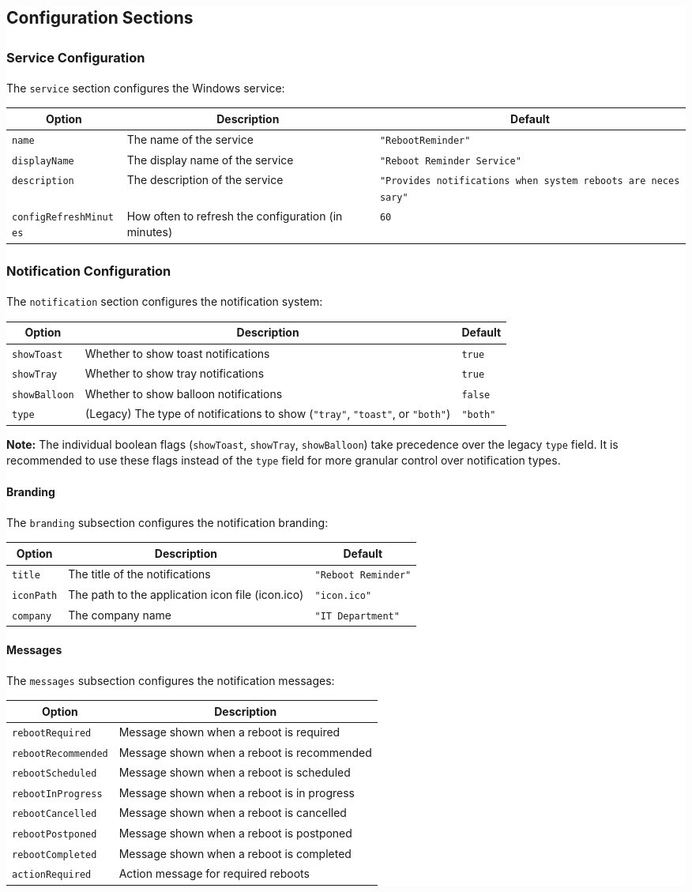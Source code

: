 ## Configuration Sections

### Service Configuration

The `service` section configures the Windows service:

| Option | Description | Default |
|--------|-------------|---------|
| `name` | The name of the service | `"RebootReminder"` |
| `displayName` | The display name of the service | `"Reboot Reminder Service"` |
| `description` | The description of the service | `"Provides notifications when system reboots are necessary"` |
| `configRefreshMinutes` | How often to refresh the configuration (in minutes) | `60` |

### Notification Configuration

The `notification` section configures the notification system:

| Option | Description | Default |
|--------|-------------|---------|
| `showToast` | Whether to show toast notifications | `true` |
| `showTray` | Whether to show tray notifications | `true` |
| `showBalloon` | Whether to show balloon notifications | `false` |
| `type` | (Legacy) The type of notifications to show (`"tray"`, `"toast"`, or `"both"`) | `"both"` |

**Note:** The individual boolean flags (`showToast`, `showTray`, `showBalloon`) take precedence over the legacy `type` field. It is recommended to use these flags instead of the `type` field for more granular control over notification types.

#### Branding

The `branding` subsection configures the notification branding:

| Option | Description | Default |
|--------|-------------|---------|
| `title` | The title of the notifications | `"Reboot Reminder"` |
| `iconPath` | The path to the application icon file (icon.ico) | `"icon.ico"` |
| `company` | The company name | `"IT Department"` |

#### Messages

The `messages` subsection configures the notification messages:

| Option | Description |
|--------|-------------|
| `rebootRequired` | Message shown when a reboot is required |
| `rebootRecommended` | Message shown when a reboot is recommended |
| `rebootScheduled` | Message shown when a reboot is scheduled |
| `rebootInProgress` | Message shown when a reboot is in progress |
| `rebootCancelled` | Message shown when a reboot is cancelled |
| `rebootPostponed` | Message shown when a reboot is postponed |
| `rebootCompleted` | Message shown when a reboot is completed |
| `actionRequired` | Action message for required reboots |